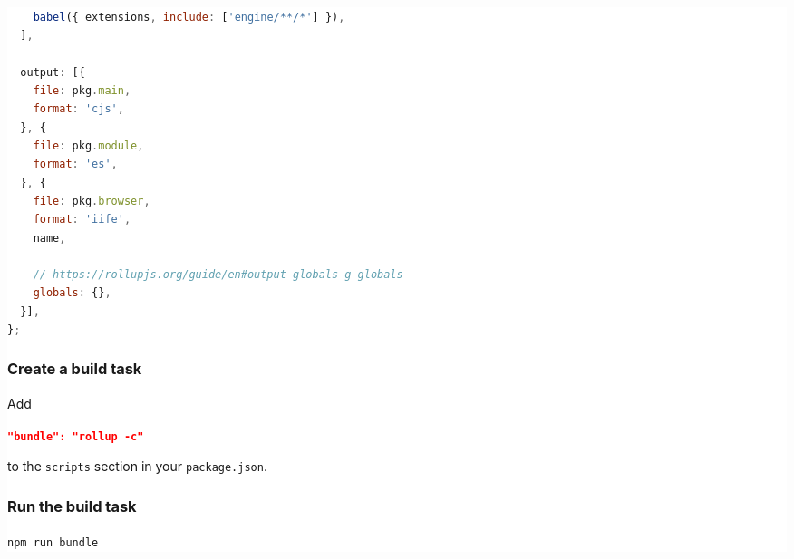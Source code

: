 ```js
    babel({ extensions, include: ['engine/**/*'] }),
  ],

  output: [{
    file: pkg.main,
    format: 'cjs',
  }, {
    file: pkg.module,
    format: 'es',
  }, {
    file: pkg.browser,
    format: 'iife',
    name,

    // https://rollupjs.org/guide/en#output-globals-g-globals
    globals: {},
  }],
};

```

### Create a build task

Add

```json
"bundle": "rollup -c"
```

to the `scripts` section in your `package.json`.

### Run the build task

```sh
npm run bundle
```
